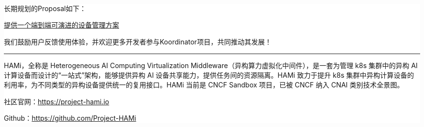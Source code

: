 长期规划的Proposal如下：

[提供一个端到端可演进的设备管理方案](https://github.com/koordinator-sh/koordinator/issues/2181)

我们鼓励用户反馈使用体验，并欢迎更多开发者参与Koordinator项目，共同推动其发展！

---

HAMi，全称是 Heterogeneous AI Computing Virtualization Middleware（异构算力虚拟化中间件），是一套为管理 k8s 集群中的异构 AI 计算设备而设计的“一站式”架构，能够提供异构 AI 设备共享能力，提供任务间的资源隔离。HAMi 致力于提升 k8s 集群中异构计算设备的利用率，为不同类型的异构设备提供统一的复用接口。HAMi 当前是 CNCF Sandbox 项目，已被 CNCF 纳入 CNAI 类别技术全景图。

社区官网：https://project-hami.io

Github：https://github.com/Project-HAMi


